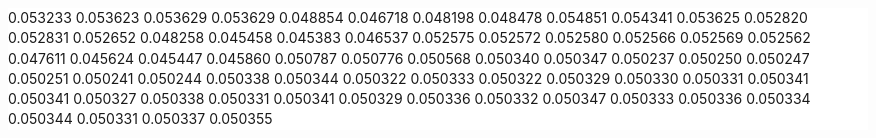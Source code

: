 0.053233
0.053623
0.053629
0.053629
0.048854
0.046718
0.048198
0.048478
0.054851
0.054341
0.053625
0.052820
0.052831
0.052652
0.048258
0.045458
0.045383
0.046537
0.052575
0.052572
0.052580
0.052566
0.052569
0.052562
0.047611
0.045624
0.045447
0.045860
0.050787
0.050776
0.050568
0.050340
0.050347
0.050237
0.050250
0.050247
0.050251
0.050241
0.050244
0.050338
0.050344
0.050322
0.050333
0.050322
0.050329
0.050330
0.050331
0.050341
0.050341
0.050327
0.050338
0.050331
0.050341
0.050329
0.050336
0.050332
0.050347
0.050333
0.050336
0.050334
0.050344
0.050331
0.050337
0.050355